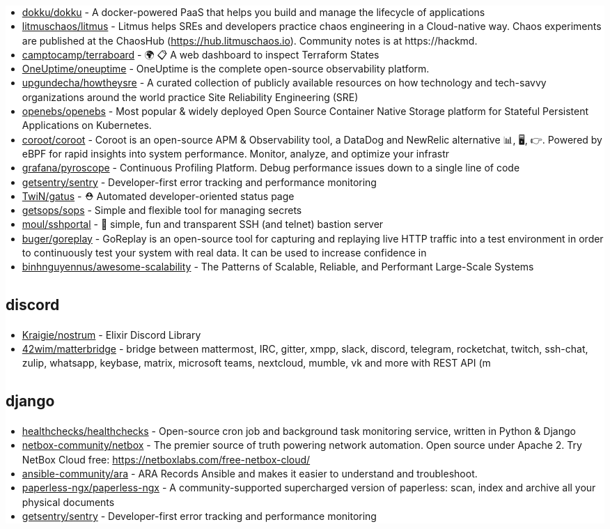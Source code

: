 - [dokku/dokku](https://github.com/dokku/dokku) - A docker-powered PaaS that helps you build and manage the lifecycle of applications
- [litmuschaos/litmus](https://github.com/litmuschaos/litmus) - Litmus helps  SREs and developers practice chaos engineering in a Cloud-native way. Chaos experiments are published at the ChaosHub  (https://hub.litmuschaos.io). Community notes is at https://hackmd.
- [camptocamp/terraboard](https://github.com/camptocamp/terraboard) - :earth_africa: :clipboard:  A web dashboard to inspect Terraform States
- [OneUptime/oneuptime](https://github.com/OneUptime/oneuptime) - OneUptime is the complete open-source observability platform.
- [upgundecha/howtheysre](https://github.com/upgundecha/howtheysre) - A curated collection of publicly available resources on how technology and tech-savvy organizations around the world practice Site Reliability Engineering (SRE)
- [openebs/openebs](https://github.com/openebs/openebs) - Most popular & widely deployed Open Source Container Native Storage platform for Stateful Persistent Applications on Kubernetes.
- [coroot/coroot](https://github.com/coroot/coroot) - Coroot is an open-source APM & Observability tool, a DataDog and NewRelic alternative 📊, 🖥️, 👉. Powered by eBPF for rapid insights into system performance. Monitor, analyze, and optimize your infrastr
- [grafana/pyroscope](https://github.com/grafana/pyroscope) - Continuous Profiling Platform. Debug performance issues down to a single line of code
- [getsentry/sentry](https://github.com/getsentry/sentry) - Developer-first error tracking and performance monitoring
- [TwiN/gatus](https://github.com/TwiN/gatus) - ⛑ Automated developer-oriented status page
- [getsops/sops](https://github.com/getsops/sops) - Simple and flexible tool for managing secrets
- [moul/sshportal](https://github.com/moul/sshportal) - :tophat: simple, fun and transparent SSH (and telnet) bastion server
- [buger/goreplay](https://github.com/buger/goreplay) - GoReplay is an open-source tool for capturing and replaying live HTTP traffic into a test environment in order to continuously test your system with real data. It can be used to increase confidence in
- [binhnguyennus/awesome-scalability](https://github.com/binhnguyennus/awesome-scalability) - The Patterns of Scalable, Reliable, and Performant Large-Scale Systems

## discord 

- [Kraigie/nostrum](https://github.com/Kraigie/nostrum) - Elixir Discord Library
- [42wim/matterbridge](https://github.com/42wim/matterbridge) - bridge between mattermost, IRC, gitter, xmpp, slack, discord, telegram, rocketchat, twitch, ssh-chat, zulip, whatsapp, keybase, matrix, microsoft teams, nextcloud, mumble, vk and more with REST API (m

## django 

- [healthchecks/healthchecks](https://github.com/healthchecks/healthchecks) - Open-source cron job and background task monitoring service, written in Python & Django
- [netbox-community/netbox](https://github.com/netbox-community/netbox) - The premier source of truth powering network automation. Open source under Apache 2. Try NetBox Cloud free: https://netboxlabs.com/free-netbox-cloud/
- [ansible-community/ara](https://github.com/ansible-community/ara) - ARA Records Ansible and makes it easier to understand and troubleshoot.
- [paperless-ngx/paperless-ngx](https://github.com/paperless-ngx/paperless-ngx) - A community-supported supercharged version of paperless: scan, index and archive all your physical documents
- [getsentry/sentry](https://github.com/getsentry/sentry) - Developer-first error tracking and performance monitoring

